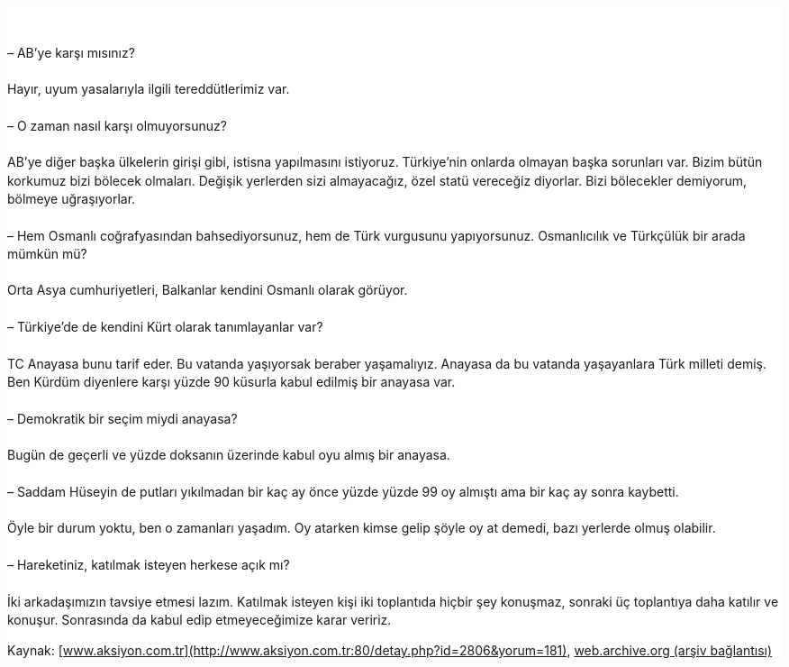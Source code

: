    <br/>
   <br/>
   – AB’ye karşı mısınız?
   <br/>
   <br/>
   Hayır, uyum yasalarıyla ilgili tereddütlerimiz var.
   <br/>
   <br/>
   – O zaman nasıl karşı olmuyorsunuz?
   <br/>
   <br/>
   AB’ye diğer başka ülkelerin girişi gibi, istisna yapılmasını istiyoruz. Türkiye’nin onlarda olmayan başka sorunları var. Bizim bütün korkumuz bizi bölecek olmaları. Değişik yerlerden sizi almayacağız, özel statü vereceğiz diyorlar. Bizi bölecekler demiyorum, bölmeye uğraşıyorlar.
   <br/>
   <br/>
   – Hem Osmanlı coğrafyasından bahsediyorsunuz, hem de Türk vurgusunu yapıyorsunuz. Osmanlıcılık ve Türkçülük bir arada mümkün mü?
   <br/>
   <br/>
   Orta Asya cumhuriyetleri, Balkanlar kendini Osmanlı olarak görüyor.
   <br/>
   <br/>
   – Türkiye’de de kendini Kürt olarak tanımlayanlar var?
   <br/>
   <br/>
   TC Anayasa bunu tarif eder. Bu vatanda yaşıyorsak beraber yaşamalıyız. Anayasa da bu vatanda yaşayanlara Türk milleti demiş. Ben Kürdüm diyenlere karşı yüzde 90 küsurla kabul edilmiş bir anayasa var.
   <br/>
   <br/>
   – Demokratik bir seçim miydi anayasa?
   <br/>
   <br/>
   Bugün de geçerli ve yüzde doksanın üzerinde kabul oyu almış bir anayasa.
   <br/>
   <br/>
   – Saddam Hüseyin de putları yıkılmadan bir kaç ay önce yüzde yüzde 99 oy almıştı ama bir kaç ay sonra kaybetti.
   <br/>
   <br/>
   Öyle bir durum yoktu, ben o zamanları yaşadım. Oy atarken kimse gelip şöyle oy at demedi, bazı yerlerde olmuş olabilir.
   <br/>
   <br/>
   – Hareketiniz, katılmak isteyen herkese açık mı?
   <br/>
   <br/>
   İki arkadaşımızın tavsiye etmesi lazım. Katılmak isteyen kişi iki toplantıda hiçbir şey konuşmaz, sonraki üç toplantıya daha katılır ve konuşur. Sonrasında da kabul edip etmeyeceğimize karar veririz.
   <br/>
  </font>
 </p>
</div>


Kaynak: [www.aksiyon.com.tr](http://www.aksiyon.com.tr:80/detay.php?id=2806&yorum=181), [web.archive.org (arşiv bağlantısı)](http://web.archive.org/web/20031127105524/http://www.aksiyon.com.tr:80/detay.php?id=2806&yorum=181)

